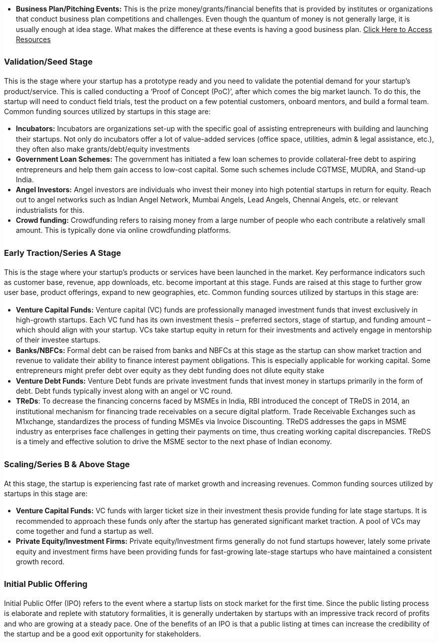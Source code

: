 * **Business Plan/Pitching Events:** This is the prize money/grants/financial benefits that is provided by institutes or organizations that conduct business plan competitions and challenges. Even though the quantum of money is not generally large, it is usually enough at idea stage. What makes the difference at these events is having a good business plan. [Click Here to Access Resources](https://www.startupindia.gov.in/content/sih/en/reources.html)
### **Validation/Seed Stage**
This is the stage where your startup has a prototype ready and you need to validate the potential demand for your startup’s product/service. This is called conducting a ‘Proof of Concept (PoC)’, after which comes the big market launch. To do this, the startup will need to conduct field trials, test the product on a few potential customers, onboard mentors, and build a formal team. Common funding sources utilized by startups in this stage are:
* **Incubators:** Incubators are organizations set-up with the specific goal of assisting entrepreneurs with building and launching their startups. Not only do incubators offer a lot of value-added services (office space, utilities, admin & legal assistance, etc.), they often also make grants/debt/equity investments
* **Government Loan Schemes:** The government has initiated a few loan schemes to provide collateral-free debt to aspiring entrepreneurs and help them gain access to low-cost capital. Some such schemes include CGTMSE, MUDRA, and Stand-up India.
* **Angel Investors:** Angel investors are individuals who invest their money into high potential startups in return for equity. Reach out to angel networks such as Indian Angel Network, Mumbai Angels, Lead Angels, Chennai Angels, etc. or relevant industrialists for this.
* **Crowd funding:** Crowdfunding refers to raising money from a large number of people who each contribute a relatively small amount. This is typically done via online crowdfunding platforms.
### **Early Traction/Series A Stage**
This is the stage where your startup’s products or services have been launched in the market. Key performance indicators such as customer base, revenue, app downloads, etc. become important at this stage. Funds are raised at this stage to further grow user base, product offerings, expand to new geographies, etc. Common funding sources utilized by startups in this stage are:
* **Venture Capital Funds:** Venture capital (VC) funds are professionally managed investment funds that invest exclusively in high-growth startups. Each VC fund has its own investment thesis – preferred sectors, stage of startup, and funding amount – which should align with your startup. VCs take startup equity in return for their investments and actively engage in mentorship of their investee startups.
* **Banks/NBFCs:** Formal debt can be raised from banks and NBFCs at this stage as the startup can show market traction and revenue to validate their ability to finance interest payment obligations. This is especially applicable for working capital. Some entrepreneurs might prefer debt over equity as they debt funding does not dilute equity stake
* **Venture Debt Funds:** Venture Debt funds are private investment funds that invest money in startups primarily in the form of debt. Debt funds typically invest along with an angel or VC round.
* **TReDs**: To decrease the financing concerns faced by MSMEs in India, RBI introduced the concept of TReDS in 2014, an institutional mechanism for financing trade receivables on a secure digital platform. Trade Receivable Exchanges such as M1xchange, standardizes the process of funding MSMEs via Invoice Discounting. TReDS addresses the gaps in MSME industry as enterprises face challenges in getting their payments on time, thus creating working capital discrepancies. TReDS is a timely and effective solution to drive the MSME sector to the next phase of Indian economy.
### **Scaling/Series B & Above Stage**
At this stage, the startup is experiencing fast rate of market growth and increasing revenues. Common funding sources utilized by startups in this stage are:
* **Venture Capital Funds:** VC funds with larger ticket size in their investment thesis provide funding for late stage startups. It is recommended to approach these funds only after the startup has generated significant market traction. A pool of VCs may come together and fund a startup as well.
* **Private Equity/Investment Firms:** Private equity/Investment firms generally do not fund startups however, lately some private equity and investment firms have been providing funds for fast-growing late-stage startups who have maintained a consistent growth record.
### **Initial Public Offering**
Initial Public Offer (IPO) refers to the event where a startup lists on stock market for the first time. Since the public listing process is elaborate and replete with statutory formalities, it is generally undertaken by startups with an impressive track record of profits and who are growing at a steady pace. One of the benefits of an IPO is that a public listing at times can increase the credibility of the startup and be a good exit opportunity for stakeholders.